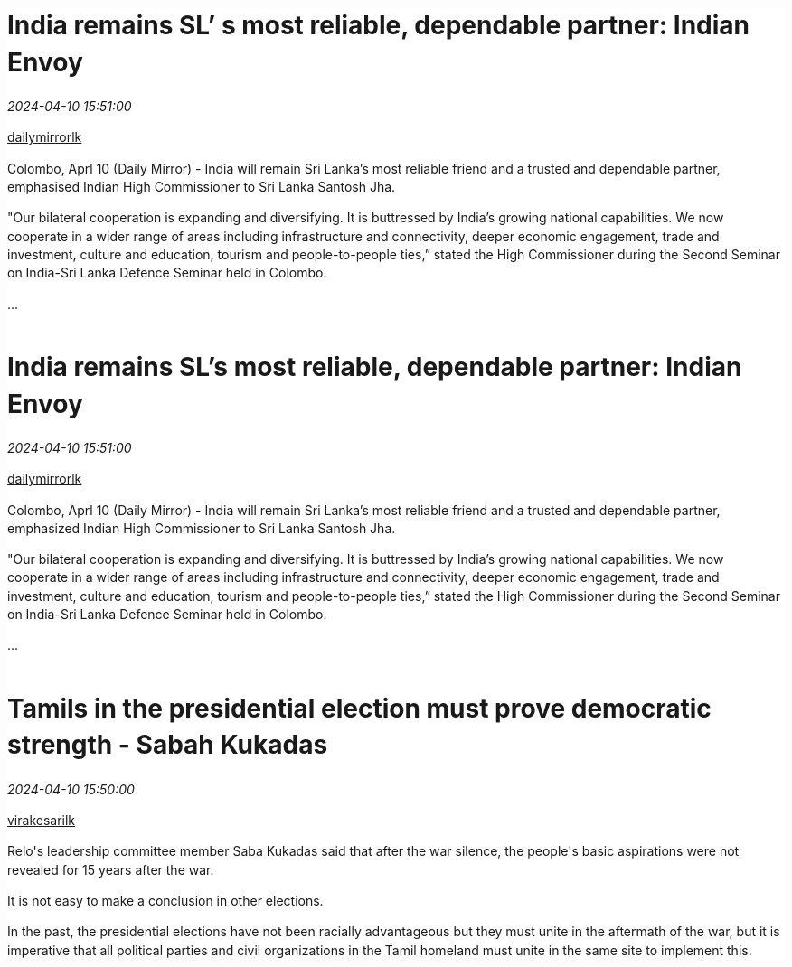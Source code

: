 

# India remains SL’ s most reliable, dependable partner: Indian Envoy

*2024-04-10 15:51:00*

[dailymirrorlk](https://www.dailymirror.lk/breaking-news/India-remains-SL-s-most-reliable-dependable-partner-Indian-Envoy/108-280564)

Colombo, Aprl 10 (Daily Mirror) - India will remain Sri Lanka’s most reliable friend and a trusted and dependable partner, emphasised Indian High Commissioner to Sri Lanka Santosh Jha.

"Our bilateral cooperation is expanding and diversifying. It is buttressed by India’s growing national capabilities. We now cooperate in a wider range of areas including infrastructure and connectivity, deeper economic engagement, trade and investment, culture and education, tourism and people-to-people ties,” stated the High Commissioner during the Second Seminar on India-Sri Lanka Defence Seminar held in Colombo.

...



# India remains SL’s most reliable, dependable partner: Indian Envoy

*2024-04-10 15:51:00*

[dailymirrorlk](https://www.dailymirror.lk/breaking-news/India-remains-SLs-most-reliable-dependable-partner-Indian-Envoy/108-280564)

Colombo, Aprl 10 (Daily Mirror) - India will remain Sri Lanka’s most reliable friend and a trusted and dependable partner, emphasized Indian High Commissioner to Sri Lanka Santosh Jha.

"Our bilateral cooperation is expanding and diversifying. It is buttressed by India’s growing national capabilities. We now cooperate in a wider range of areas including infrastructure and connectivity, deeper economic engagement, trade and investment, culture and education, tourism and people-to-people ties,” stated the High Commissioner during the Second Seminar on India-Sri Lanka Defence Seminar held in Colombo.

...



# Tamils in the presidential election must prove democratic strength - Sabah Kukadas

*2024-04-10 15:50:00*

[virakesarilk](https://www.virakesari.lk/article/180868)

Relo's leadership committee member Saba Kukadas said that after the war silence, the people's basic aspirations were not revealed for 15 years after the war.

It is not easy to make a conclusion in other elections.

In the past, the presidential elections have not been racially advantageous but they must unite in the aftermath of the war, but it is imperative that all political parties and civil organizations in the Tamil homeland must unite in the same site to implement this.
